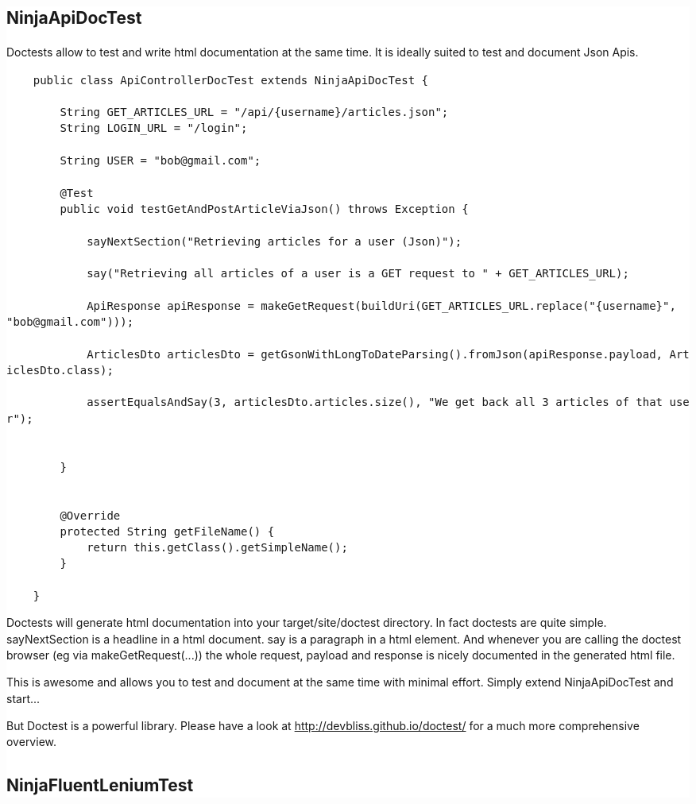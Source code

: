 

NinjaApiDocTest
---------------

Doctests allow to test and write html documentation at the same time. It is ideally suited to test and
document Json Apis.

<pre class="prettyprint">
    public class ApiControllerDocTest extends NinjaApiDocTest {
        
        String GET_ARTICLES_URL = "/api/{username}/articles.json";
        String LOGIN_URL = "/login";
        
        String USER = "bob@gmail.com";
    
        @Test
        public void testGetAndPostArticleViaJson() throws Exception {
            
            sayNextSection("Retrieving articles for a user (Json)");
            
            say("Retrieving all articles of a user is a GET request to " + GET_ARTICLES_URL);
            
            ApiResponse apiResponse = makeGetRequest(buildUri(GET_ARTICLES_URL.replace("{username}", "bob@gmail.com")));
    
            ArticlesDto articlesDto = getGsonWithLongToDateParsing().fromJson(apiResponse.payload, ArticlesDto.class);
    
            assertEqualsAndSay(3, articlesDto.articles.size(), "We get back all 3 articles of that user");
            
            
        }
        
        
        @Override
        protected String getFileName() {
            return this.getClass().getSimpleName();
        }
    
    }
</pre>

Doctests will generate html documentation into your target/site/doctest directory. In fact doctests
are quite simple. sayNextSection is a headline in a html document. say is a paragraph in a html element.
And whenever you are calling the doctest browser (eg via makeGetRequest(...)) the whole request, payload
and response is nicely documented in the generated html file.

This is awesome and allows you to test and document at the same time with minimal effort.
Simply extend NinjaApiDocTest and start...

But Doctest is a powerful library. Please have a look at http://devbliss.github.io/doctest/ for a much
more comprehensive overview. 


NinjaFluentLeniumTest
---------------------

